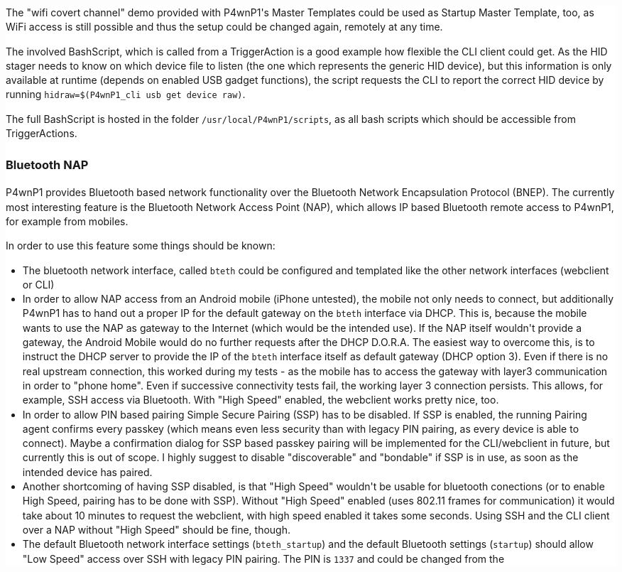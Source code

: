 The "wifi covert channel" demo provided with P4wnP1's Master Templates could be used as Startup Master Template, too, as
WiFi access is still possible and thus the setup could be changed again, remotely at any time. 

The involved BashScript, which is called from a TriggerAction is a good example how flexible the CLI client could get.
As the HID stager needs to know on which device file to listen (the one which represents the generic HID device), but
this information is only available at runtime (depends on enabled USB gadget functions), the script requests the CLI
to report the correct HID device by running `hidraw=$(P4wnP1_cli usb get device raw)`.

The full BashScript is hosted in the folder `/usr/local/P4wnP1/scripts`, as all bash scripts which should be accessible
from TriggerActions. 

### Bluetooth NAP

P4wnP1 provides Bluetooth based network functionality over the Bluetooth Network Encapsulation Protocol (BNEP).
The currently most interesting feature is the Bluetooth Network Access Point (NAP), which allows IP based Bluetooth 
remote access to P4wnP1, for example from mobiles.

In order to use this feature some things should be known:
- The bluetooth network interface, called `bteth` could be configured and templated like the other network interfaces 
(webclient or CLI)
- In order to allow NAP access from an Android mobile (iPhone untested), the mobile not only needs to connect, but 
additionally P4wnP1 has to hand out a proper IP for the default gateway on the `bteth` interface via DHCP. This is, 
because the mobile wants to use the NAP as gateway to the Internet (which would be the intended use). If the NAP itself
wouldn't provide a gateway, the Android Mobile would do no further requests after the DHCP D.O.R.A. The easiest way to
overcome this, is to instruct the DHCP server to provide the IP of the `bteth` interface itself as default gateway 
(DHCP option 3). Even if there is no real upstream connection, this worked during my tests - as the mobile has to access
the gateway with layer3 communication in order to "phone home". Even if successive connectivity tests fail, the working
layer 3 connection persists. This allows, for example, SSH access via Bluetooth. With "High Speed" enabled, the 
webclient works pretty nice, too.
- In order to allow PIN based pairing Simple Secure Pairing (SSP) has to be disabled. If SSP is enabled, the running
Pairing agent confirms every passkey (which means even less security than with legacy PIN pairing, as every device is 
able to connect). Maybe a confirmation dialog for SSP based passkey pairing will be implemented for the CLI/webclient
in future, but currently this is out of scope. I highly suggest to disable "discoverable" and "bondable" if SSP is in
use, as soon as the intended device has paired.
- Another shortcoming of having SSP disabled, is that "High Speed" wouldn't be usable for bluetooth conections (or
to enable High Speed, pairing has to be done with SSP). Without "High Speed" enabled (uses 802.11 frames for 
communication) it would take about 10 minutes to request the webclient, with high speed enabled it takes some seconds.
Using SSH and the CLI client over a NAP without "High Speed" should be fine, though.
- The default Bluetooth network interface settings (`bteth_startup`) and the default Bluetooth settings (`startup`) 
should allow "Low Speed" access over SSH with legacy PIN pairing. The PIN is `1337` and could be changed from the 